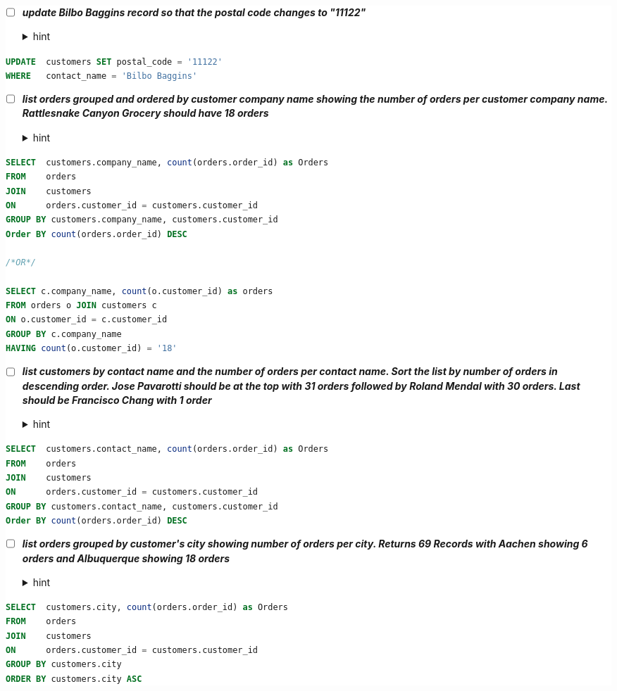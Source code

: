 * [ ] ***update _Bilbo Baggins_ record so that the postal code changes to _"11122"_***

  <details><summary>hint</summary></details>

```SQL
UPDATE	customers SET postal_code = '11122'
WHERE	contact_name = 'Bilbo Baggins'
```

* [ ] ***list orders grouped and ordered by customer company name showing the number of orders per customer company name. _Rattlesnake Canyon Grocery_ should have 18 orders***

  <details><summary>hint</summary></details>

```SQL
SELECT	customers.company_name, count(orders.order_id) as Orders
FROM	orders 
JOIN	customers
ON		orders.customer_id = customers.customer_id
GROUP BY customers.company_name, customers.customer_id
Order BY count(orders.order_id) DESC

/*OR*/

SELECT c.company_name, count(o.customer_id) as orders
FROM orders o JOIN customers c
ON o.customer_id = c.customer_id
GROUP BY c.company_name 
HAVING count(o.customer_id) = '18'

```

* [ ] ***list customers by contact name and the number of orders per contact name. Sort the list by number of orders in descending order. _Jose Pavarotti_ should be at the top with 31 orders followed by _Roland Mendal_ with 30 orders. Last should be _Francisco Chang_ with 1 order***

  <details><summary>hint</summary></details>

```SQL
SELECT	customers.contact_name, count(orders.order_id) as Orders
FROM	orders 
JOIN	customers
ON		orders.customer_id = customers.customer_id
GROUP BY customers.contact_name, customers.customer_id
Order BY count(orders.order_id) DESC
```

* [ ] ***list orders grouped by customer's city showing number of orders per city. Returns 69 Records with _Aachen_ showing 6 orders and _Albuquerque_ showing 18 orders***

  <details><summary>hint</summary></details>

```SQL
SELECT	customers.city, count(orders.order_id) as Orders
FROM	orders 
JOIN	customers
ON		orders.customer_id = customers.customer_id
GROUP BY customers.city
ORDER BY customers.city ASC
```
